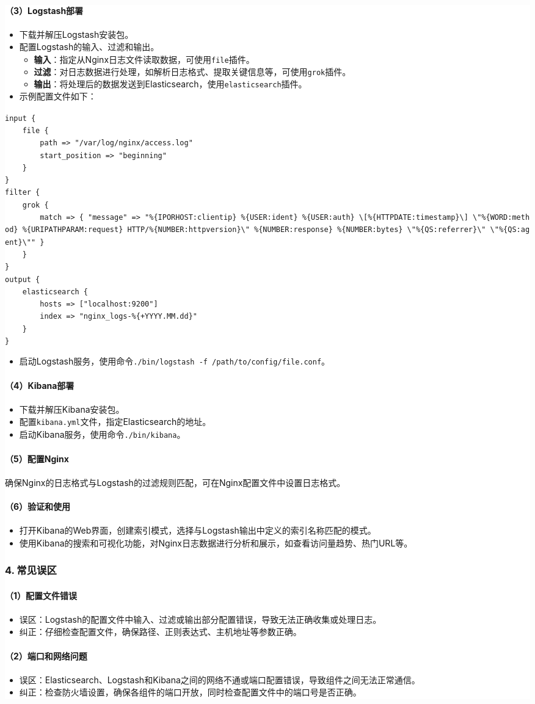#### （3）Logstash部署
- 下载并解压Logstash安装包。
- 配置Logstash的输入、过滤和输出。
    - **输入**：指定从Nginx日志文件读取数据，可使用`file`插件。
    - **过滤**：对日志数据进行处理，如解析日志格式、提取关键信息等，可使用`grok`插件。
    - **输出**：将处理后的数据发送到Elasticsearch，使用`elasticsearch`插件。
- 示例配置文件如下：
```
input {
    file {
        path => "/var/log/nginx/access.log"
        start_position => "beginning"
    }
}
filter {
    grok {
        match => { "message" => "%{IPORHOST:clientip} %{USER:ident} %{USER:auth} \[%{HTTPDATE:timestamp}\] \"%{WORD:method} %{URIPATHPARAM:request} HTTP/%{NUMBER:httpversion}\" %{NUMBER:response} %{NUMBER:bytes} \"%{QS:referrer}\" \"%{QS:agent}\"" }
    }
}
output {
    elasticsearch {
        hosts => ["localhost:9200"]
        index => "nginx_logs-%{+YYYY.MM.dd}"
    }
}
```
- 启动Logstash服务，使用命令`./bin/logstash -f /path/to/config/file.conf`。

#### （4）Kibana部署
- 下载并解压Kibana安装包。
- 配置`kibana.yml`文件，指定Elasticsearch的地址。
- 启动Kibana服务，使用命令`./bin/kibana`。

#### （5）配置Nginx
确保Nginx的日志格式与Logstash的过滤规则匹配，可在Nginx配置文件中设置日志格式。

#### （6）验证和使用
- 打开Kibana的Web界面，创建索引模式，选择与Logstash输出中定义的索引名称匹配的模式。
- 使用Kibana的搜索和可视化功能，对Nginx日志数据进行分析和展示，如查看访问量趋势、热门URL等。

### 4. 常见误区
#### （1）配置文件错误
- 误区：Logstash的配置文件中输入、过滤或输出部分配置错误，导致无法正确收集或处理日志。
- 纠正：仔细检查配置文件，确保路径、正则表达式、主机地址等参数正确。

#### （2）端口和网络问题
- 误区：Elasticsearch、Logstash和Kibana之间的网络不通或端口配置错误，导致组件之间无法正常通信。
- 纠正：检查防火墙设置，确保各组件的端口开放，同时检查配置文件中的端口号是否正确。
